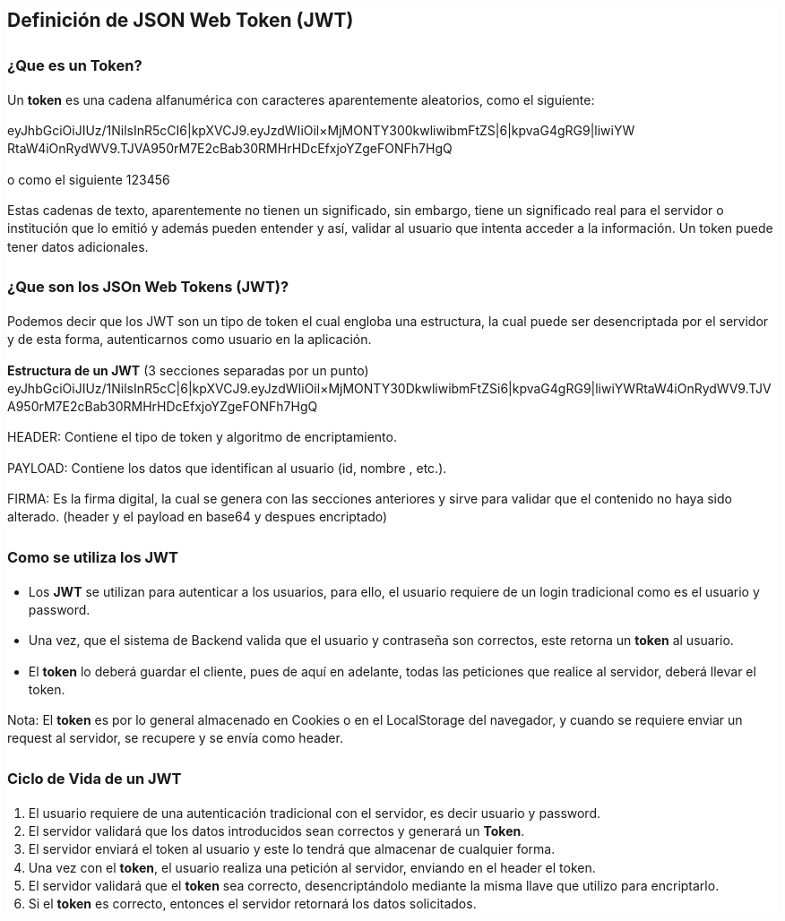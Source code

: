 ## Definición de JSON Web Token (JWT)

### ¿Que es un Token?

Un **token** es una cadena alfanumérica con caracteres aparentemente aleatorios, como el siguiente:


eyJhbGciOiJIUz/1NilsInR5cCI6|kpXVCJ9.eyJzdWIiOil×MjMONTY300kwliwibmFtZS|6|kpvaG4gRG9|liwiYW
RtaW4iOnRydWV9.TJVA950rM7E2cBab30RMHrHDcEfxjoYZgeFONFh7HgQ

o como el siguiente 123456


Estas cadenas de texto, aparentemente no tienen un significado, sin embargo, tiene un significado real para el servidor o institución que lo emitió y además pueden entender y así, validar al usuario que intenta acceder a la información. Un token puede tener datos adicionales.

### ¿Que son los JSOn Web Tokens (JWT)?

Podemos decir que los JWT son un tipo de token el cual engloba una estructura, la cual puede ser desencriptada por el servidor y de esta forma, autenticarnos como usuario en la aplicación.


**Estructura de un JWT** (3 secciones separadas por un punto)
eyJhbGciOiJIUz/1NilsInR5cC|6|kpXVCJ9.eyJzdWIiOil×MjMONTY30DkwliwibmFtZSi6|kpvaG4gRG9|liwiYWRtaW4iOnRydWV9.TJVA950rM7E2cBab30RMHrHDcEfxjoYZgeFONFh7HgQ

HEADER: Contiene el tipo de token y algoritmo de encriptamiento.

PAYLOAD: Contiene los datos que identifican al usuario (id, nombre , etc.).

FIRMA: Es la firma digital, la cual se genera con las secciones anteriores y sirve para validar que el contenido no haya sido alterado. (header y el payload en base64 y despues encriptado)


### Como se utiliza los JWT

* Los **JWT** se utilizan para autenticar a los usuarios, para ello, el usuario requiere de un login tradicional como es el usuario y password.

* Una vez, que el sistema de Backend valida que el usuario y contraseña son correctos, este retorna un **token** al usuario.

* El **token** lo deberá guardar el cliente, pues de aquí en adelante, todas las peticiones que realice al servidor, deberá llevar el token.

Nota: El **token** es por lo general almacenado en Cookies o en el LocalStorage del navegador, y cuando se requiere enviar un request al servidor, se recupere y se envía como header.

### Ciclo de Vida de un JWT

1. El usuario requiere de una autenticación tradicional con el servidor, es decir usuario y password.
2. El servidor validará que los datos introducidos sean correctos y generará un **Token**.
3. El servidor enviará el token al usuario y este lo tendrá que almacenar de cualquier forma.
4. Una vez con el **token**, el usuario realiza una petición al servidor, enviando en el header el token.
5. El servidor validará que el **token** sea correcto, desencriptándolo mediante la misma llave que utilizo para encriptarlo.
6. Si el **token** es correcto, entonces el servidor retornará los datos solicitados.
